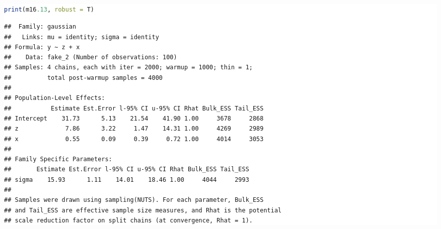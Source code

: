 ``` r
print(m16.13, robust = T)
```

    ##  Family: gaussian 
    ##   Links: mu = identity; sigma = identity 
    ## Formula: y ~ z + x 
    ##    Data: fake_2 (Number of observations: 100) 
    ## Samples: 4 chains, each with iter = 2000; warmup = 1000; thin = 1;
    ##          total post-warmup samples = 4000
    ## 
    ## Population-Level Effects: 
    ##           Estimate Est.Error l-95% CI u-95% CI Rhat Bulk_ESS Tail_ESS
    ## Intercept    31.73      5.13    21.54    41.90 1.00     3678     2868
    ## z             7.86      3.22     1.47    14.31 1.00     4269     2989
    ## x             0.55      0.09     0.39     0.72 1.00     4014     3053
    ## 
    ## Family Specific Parameters: 
    ##       Estimate Est.Error l-95% CI u-95% CI Rhat Bulk_ESS Tail_ESS
    ## sigma    15.93      1.11    14.01    18.46 1.00     4044     2993
    ## 
    ## Samples were drawn using sampling(NUTS). For each parameter, Bulk_ESS
    ## and Tail_ESS are effective sample size measures, and Rhat is the potential
    ## scale reduction factor on split chains (at convergence, Rhat = 1).
